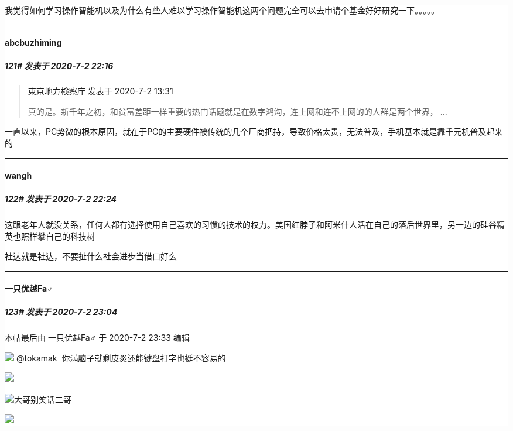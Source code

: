 


我觉得如何学习操作智能机以及为什么有些人难以学习操作智能机这两个问题完全可以去申请个基金好好研究一下。。。。。







-----

####  abcbuzhiming  
##### 121#       发表于 2020-7-2 22:16



<blockquote><a href="httphttps://bbs.saraba1st.com/2b/forum.php?mod=redirect&amp;goto=findpost&amp;pid=48035499&amp;ptid=1945353" target="_blank">東京地方検察庁 发表于 2020-7-2 13:31</a>

真的是。新千年之初，和贫富差距一样重要的热门话题就是在数字鸿沟，连上网和连不上网的的人群是两个世界， ...</blockquote>
一直以来，PC势微的根本原因，就在于PC的主要硬件被传统的几个厂商把持，导致价格太贵，无法普及，手机基本就是靠千元机普及起来的







-----

####  wangh  
##### 122#       发表于 2020-7-2 22:24




这跟老年人就没关系，任何人都有选择使用自己喜欢的习惯的技术的权力。美国红脖子和阿米什人活在自己的落后世界里，另一边的硅谷精英也照样攀自己的科技树

社达就是社达，不要扯什么社会进步当借口好么







-----

####  一只优越Fa♂  
##### 123#       发表于 2020-7-2 23:04



 本帖最后由 一只优越Fa♂ 于 2020-7-2 23:33 编辑 

<img src="https://static.saraba1st.com/image/smiley/face2017/067.png" referrerpolicy="no-referrer"> @tokamak  你满脑子就剩皮炎还能键盘打字也挺不容易的

<img src="https://p.sda1.dev/0/05e44dce061812151ec6e570abf88153/Screenshot_20200702-230110_Browser~01.png" referrerpolicy="no-referrer">

<img src="https://static.saraba1st.com/image/smiley/face2017/065.png" referrerpolicy="no-referrer">大哥别笑话二哥

<img src="https://p.sda1.dev/0/9488486a6346d91eddb446e6ac08cddb/2ee3e6013d7904ed.jpg" referrerpolicy="no-referrer">

